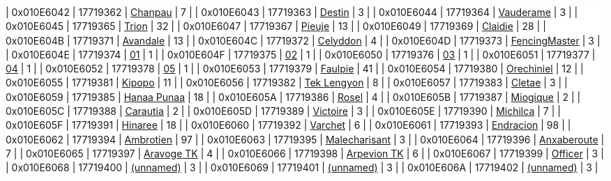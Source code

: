 | 0x010E6042       |         17719362 | [Chanpau](./17719362%20-%20Chanpau.md)                               |        7 |
| 0x010E6043       |         17719363 | [Destin](./17719363%20-%20Destin.md)                                 |        3 |
| 0x010E6044       |         17719364 | [Vauderame](./17719364%20-%20Vauderame.md)                           |        3 |
| 0x010E6045       |         17719365 | [Trion](./17719365%20-%20Trion.md)                                   |       32 |
| 0x010E6047       |         17719367 | [Pieuje](./17719367%20-%20Pieuje.md)                                 |       13 |
| 0x010E6049       |         17719369 | [Claidie](./17719369%20-%20Claidie.md)                               |       28 |
| 0x010E604B       |         17719371 | [Avandale](./17719371%20-%20Avandale.md)                             |       13 |
| 0x010E604C       |         17719372 | [Celyddon](./17719372%20-%20Celyddon.md)                             |        4 |
| 0x010E604D       |         17719373 | [FencingMaster](./17719373%20-%20FencingMaster.md)                   |        3 |
| 0x010E604E       |         17719374 | [01](./17719374%20-%2001.md)                                         |        1 |
| 0x010E604F       |         17719375 | [02](./17719375%20-%2002.md)                                         |        1 |
| 0x010E6050       |         17719376 | [03](./17719376%20-%2003.md)                                         |        1 |
| 0x010E6051       |         17719377 | [04](./17719377%20-%2004.md)                                         |        1 |
| 0x010E6052       |         17719378 | [05](./17719378%20-%2005.md)                                         |        1 |
| 0x010E6053       |         17719379 | [Faulpie](./17719379%20-%20Faulpie.md)                               |       41 |
| 0x010E6054       |         17719380 | [Orechiniel](./17719380%20-%20Orechiniel.md)                         |       12 |
| 0x010E6055       |         17719381 | [Kipopo](./17719381%20-%20Kipopo.md)                                 |       11 |
| 0x010E6056       |         17719382 | [Tek Lengyon](./17719382%20-%20Tek%20Lengyon.md)                     |        8 |
| 0x010E6057       |         17719383 | [Cletae](./17719383%20-%20Cletae.md)                                 |        3 |
| 0x010E6059       |         17719385 | [Hanaa Punaa](./17719385%20-%20Hanaa%20Punaa.md)                     |       18 |
| 0x010E605A       |         17719386 | [Rosel](./17719386%20-%20Rosel.md)                                   |        4 |
| 0x010E605B       |         17719387 | [Miogique](./17719387%20-%20Miogique.md)                             |        2 |
| 0x010E605C       |         17719388 | [Carautia](./17719388%20-%20Carautia.md)                             |        2 |
| 0x010E605D       |         17719389 | [Victoire](./17719389%20-%20Victoire.md)                             |        3 |
| 0x010E605E       |         17719390 | [Michilca](./17719390%20-%20Michilca.md)                             |        7 |
| 0x010E605F       |         17719391 | [Hinaree](./17719391%20-%20Hinaree.md)                               |       18 |
| 0x010E6060       |         17719392 | [Varchet](./17719392%20-%20Varchet.md)                               |        6 |
| 0x010E6061       |         17719393 | [Endracion](./17719393%20-%20Endracion.md)                           |       98 |
| 0x010E6062       |         17719394 | [Ambrotien](./17719394%20-%20Ambrotien.md)                           |       97 |
| 0x010E6063       |         17719395 | [Malecharisant](./17719395%20-%20Malecharisant.md)                   |        3 |
| 0x010E6064       |         17719396 | [Anxaberoute](./17719396%20-%20Anxaberoute.md)                       |        7 |
| 0x010E6065       |         17719397 | [Aravoge TK](./17719397%20-%20Aravoge%20TK.md)                       |        4 |
| 0x010E6066       |         17719398 | [Arpevion TK](./17719398%20-%20Arpevion%20TK.md)                     |        6 |
| 0x010E6067       |         17719399 | [Officer](./17719399%20-%20Officer.md)                               |        3 |
| 0x010E6068       |         17719400 | [(unnamed)](./17719400.md)                                           |        3 |
| 0x010E6069       |         17719401 | [(unnamed)](./17719401.md)                                           |        3 |
| 0x010E606A       |         17719402 | [(unnamed)](./17719402.md)                                           |        3 |